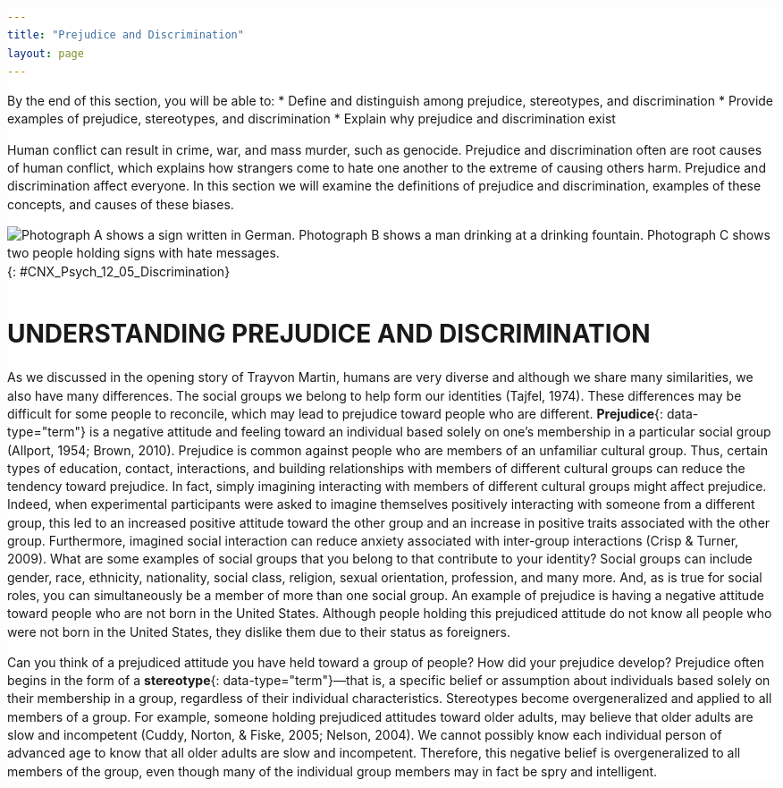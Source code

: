 ```yaml
---
title: "Prejudice and Discrimination"
layout: page
---
```



<div data-type="abstract" markdown="1">
By the end of this section, you will be able to:
* Define and distinguish among prejudice, stereotypes, and discrimination
* Provide examples of prejudice, stereotypes, and discrimination
* Explain why prejudice and discrimination exist

</div>

Human conflict can result in crime, war, and mass murder, such as genocide. Prejudice and discrimination often are root causes of human conflict, which explains how strangers come to hate one another to the extreme of causing others harm. Prejudice and discrimination affect everyone. In this section we will examine the definitions of prejudice and discrimination, examples of these concepts, and causes of these biases.

 ![Photograph A shows a sign written in German. Photograph B shows a man drinking at a drinking fountain. Photograph C shows two people holding signs with hate messages.](../resources/CNX_Psych_12_05_Discrimination.jpg "Prejudice and discrimination occur across the globe. (a) A 1939 sign in German-occupied Poland warns &#x201C;No Entrance for Poles!&#x201D; (b) An African-American male drinks from a designated &#x201C;colored&#x201D; water fountain in Oklahoma in 1939 during the era of racial segregation as a practice of discrimination. (c) A member of the Westboro Baptist Church, widely identified as a hate group, engages in discrimination based on religion and sexual orientation. (credit b: modification of work by United States Farm Security Administration; credit c: modification of work by &#x201C;JCWilmore&#x201D;/Wikimedia Commons)"){: #CNX_Psych_12_05_Discrimination}

# UNDERSTANDING PREJUDICE AND DISCRIMINATION

As we discussed in the opening story of Trayvon Martin, humans are very diverse and although we share many similarities, we also have many differences. The social groups we belong to help form our identities (Tajfel, 1974). These differences may be difficult for some people to reconcile, which may lead to prejudice toward people who are different. **Prejudice**{: data-type="term"} is a negative attitude and feeling toward an individual based solely on one’s membership in a particular social group (Allport, 1954; Brown, 2010). Prejudice is common against people who are members of an unfamiliar cultural group. Thus, certain types of education, contact, interactions, and building relationships with members of different cultural groups can reduce the tendency toward prejudice. In fact, simply imagining interacting with members of different cultural groups might affect prejudice. Indeed, when experimental participants were asked to imagine themselves positively interacting with someone from a different group, this led to an increased positive attitude toward the other group and an increase in positive traits associated with the other group. Furthermore, imagined social interaction can reduce anxiety associated with inter-group interactions (Crisp &amp; Turner, 2009). What are some examples of social groups that you belong to that contribute to your identity? Social groups can include gender, race, ethnicity, nationality, social class, religion, sexual orientation, profession, and many more. And, as is true for social roles, you can simultaneously be a member of more than one social group. An example of prejudice is having a negative attitude toward people who are not born in the United States. Although people holding this prejudiced attitude do not know all people who were not born in the United States, they dislike them due to their status as foreigners.

Can you think of a prejudiced attitude you have held toward a group of people? How did your prejudice develop? Prejudice often begins in the form of a **stereotype**{: data-type="term"}—that is, a specific belief or assumption about individuals based solely on their membership in a group, regardless of their individual characteristics. Stereotypes become overgeneralized and applied to all members of a group. For example, someone holding prejudiced attitudes toward older adults, may believe that older adults are slow and incompetent (Cuddy, Norton, &amp; Fiske, 2005; Nelson, 2004). We cannot possibly know each individual person of advanced age to know that all older adults are slow and incompetent. Therefore, this negative belief is overgeneralized to all members of the group, even though many of the individual group members may in fact be spry and intelligent.
